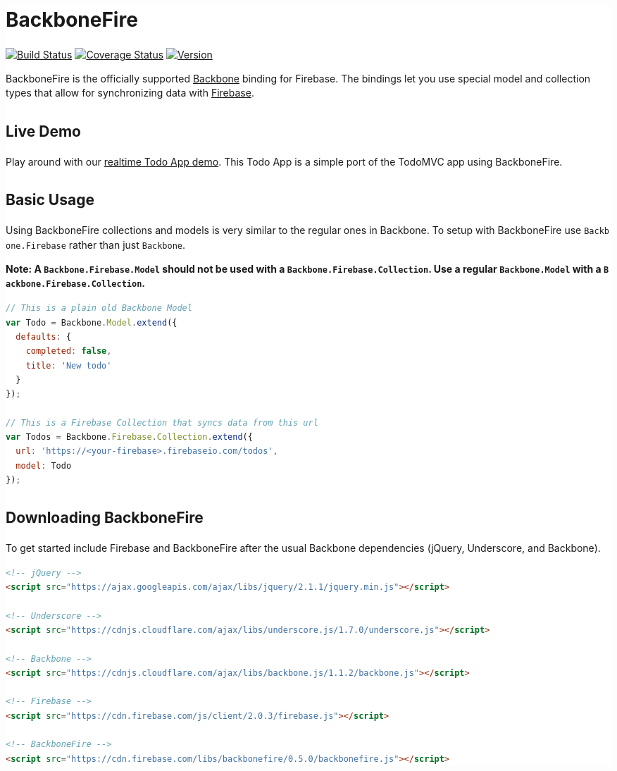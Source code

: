 # BackboneFire

[![Build Status](https://travis-ci.org/firebase/backbonefire.svg?branch=master)](https://travis-ci.org/firebase/backbonefire)
[![Coverage Status](https://img.shields.io/coveralls/firebase/backbonefire.svg)](https://coveralls.io/r/firebase/backbonefire?branch=master)
[![Version](https://badge.fury.io/gh/firebase%2Fbackbonefire.svg?branch=master)](http://badge.fury.io/gh/firebase%2Fbackbonefire)

BackboneFire is the officially supported [Backbone](http://backbonejs.org) binding for Firebase. The bindings let you use special model and collection types that allow for synchronizing data with [Firebase](http://www.firebase.com/?utm_medium=web&utm_source=backbonefire).

## Live Demo

Play around with our [realtime Todo App demo](https://backbonefire.firebaseapp.com/). This Todo App is a simple port of the TodoMVC app using BackboneFire.

## Basic Usage
Using BackboneFire collections and models is very similar to the regular ones in Backbone. To setup with BackboneFire use `Backbone.Firebase` rather than just `Backbone`.

**Note: A `Backbone.Firebase.Model` should not be used with a `Backbone.Firebase.Collection`. Use a regular
`Backbone.Model` with a `Backbone.Firebase.Collection`.**

```javascript
// This is a plain old Backbone Model
var Todo = Backbone.Model.extend({
  defaults: {
    completed: false,
    title: 'New todo'
  }
});

// This is a Firebase Collection that syncs data from this url
var Todos = Backbone.Firebase.Collection.extend({
  url: 'https://<your-firebase>.firebaseio.com/todos',
  model: Todo
});
```

## Downloading BackboneFire

To get started include Firebase and BackboneFire after the usual Backbone dependencies (jQuery, Underscore, and Backbone).

```html
<!-- jQuery -->
<script src="https://ajax.googleapis.com/ajax/libs/jquery/2.1.1/jquery.min.js"></script>

<!-- Underscore -->
<script src="https://cdnjs.cloudflare.com/ajax/libs/underscore.js/1.7.0/underscore.js"></script>

<!-- Backbone -->
<script src="https://cdnjs.cloudflare.com/ajax/libs/backbone.js/1.1.2/backbone.js"></script>

<!-- Firebase -->
<script src="https://cdn.firebase.com/js/client/2.0.3/firebase.js"></script>

<!-- BackboneFire -->
<script src="https://cdn.firebase.com/libs/backbonefire/0.5.0/backbonefire.js"></script>
```
